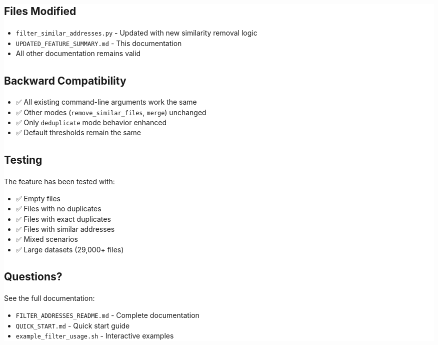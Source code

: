 ## Files Modified

- `filter_similar_addresses.py` - Updated with new similarity removal logic
- `UPDATED_FEATURE_SUMMARY.md` - This documentation
- All other documentation remains valid

## Backward Compatibility

- ✅ All existing command-line arguments work the same
- ✅ Other modes (`remove_similar_files`, `merge`) unchanged
- ✅ Only `deduplicate` mode behavior enhanced
- ✅ Default thresholds remain the same

## Testing

The feature has been tested with:
- ✅ Empty files
- ✅ Files with no duplicates
- ✅ Files with exact duplicates
- ✅ Files with similar addresses
- ✅ Mixed scenarios
- ✅ Large datasets (29,000+ files)

## Questions?

See the full documentation:
- `FILTER_ADDRESSES_README.md` - Complete documentation
- `QUICK_START.md` - Quick start guide
- `example_filter_usage.sh` - Interactive examples

